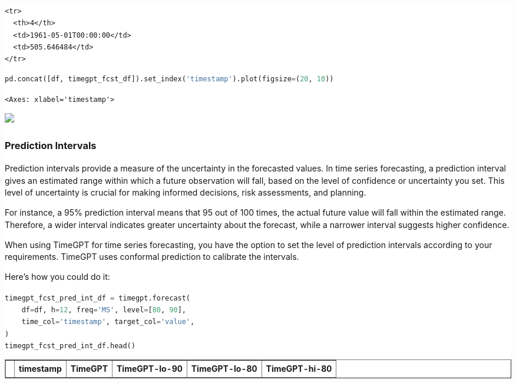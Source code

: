     <tr>
      <th>4</th>
      <td>1961-05-01T00:00:00</td>
      <td>505.646484</td>
    </tr>
  </tbody>
</table>
</div>

``` python
pd.concat([df, timegpt_fcst_df]).set_index('timestamp').plot(figsize=(20, 10))
```

    <Axes: xlabel='timestamp'>

![](timegpt_files/figure-markdown_strict/cell-16-output-2.png)

### Prediction Intervals

Prediction intervals provide a measure of the uncertainty in the
forecasted values. In time series forecasting, a prediction interval
gives an estimated range within which a future observation will fall,
based on the level of confidence or uncertainty you set. This level of
uncertainty is crucial for making informed decisions, risk assessments,
and planning.

For instance, a 95% prediction interval means that 95 out of 100 times,
the actual future value will fall within the estimated range. Therefore,
a wider interval indicates greater uncertainty about the forecast, while
a narrower interval suggests higher confidence.

When using TimeGPT for time series forecasting, you have the option to
set the level of prediction intervals according to your requirements.
TimeGPT uses conformal prediction to calibrate the intervals.

Here’s how you could do it:

``` python
timegpt_fcst_pred_int_df = timegpt.forecast(
    df=df, h=12, freq='MS', level=[80, 90], 
    time_col='timestamp', target_col='value',
)
timegpt_fcst_pred_int_df.head()
```

<div>
<style scoped>
    .dataframe tbody tr th:only-of-type {
        vertical-align: middle;
    }

    .dataframe tbody tr th {
        vertical-align: top;
    }

    .dataframe thead th {
        text-align: right;
    }
</style>
<table border="1" class="dataframe">
  <thead>
    <tr style="text-align: right;">
      <th></th>
      <th>timestamp</th>
      <th>TimeGPT</th>
      <th>TimeGPT-lo-90</th>
      <th>TimeGPT-lo-80</th>
      <th>TimeGPT-hi-80</th>
